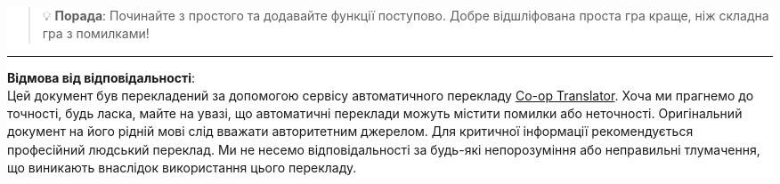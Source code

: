 > 💡 **Порада**: Починайте з простого та додавайте функції поступово. Добре відшліфована проста гра краще, ніж складна гра з помилками!

---

**Відмова від відповідальності**:  
Цей документ був перекладений за допомогою сервісу автоматичного перекладу [Co-op Translator](https://github.com/Azure/co-op-translator). Хоча ми прагнемо до точності, будь ласка, майте на увазі, що автоматичні переклади можуть містити помилки або неточності. Оригінальний документ на його рідній мові слід вважати авторитетним джерелом. Для критичної інформації рекомендується професійний людський переклад. Ми не несемо відповідальності за будь-які непорозуміння або неправильні тлумачення, що виникають внаслідок використання цього перекладу.